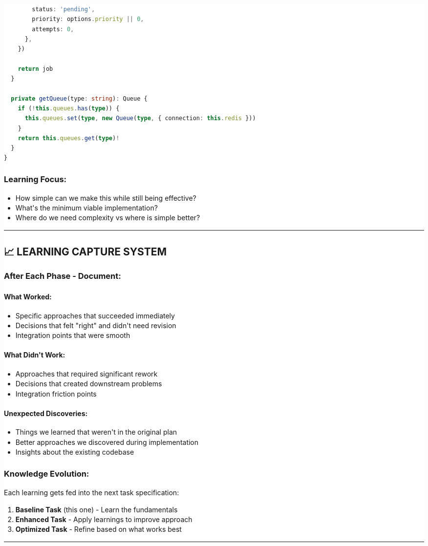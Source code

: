 ```typescript
        status: 'pending',
        priority: options.priority || 0,
        attempts: 0,
      },
    })

    return job
  }

  private getQueue(type: string): Queue {
    if (!this.queues.has(type)) {
      this.queues.set(type, new Queue(type, { connection: this.redis }))
    }
    return this.queues.get(type)!
  }
}
```

### **Learning Focus:**
- How simple can we make this while still being effective?
- What's the minimum viable implementation?
- Where do we need complexity vs where is simple better?

---

## 📈 **LEARNING CAPTURE SYSTEM**

### **After Each Phase - Document:**

#### **What Worked:**
- Specific approaches that succeeded immediately
- Decisions that felt "right" and didn't need revision
- Integration points that were smooth

#### **What Didn't Work:**
- Approaches that required significant rework
- Decisions that created downstream problems
- Integration friction points

#### **Unexpected Discoveries:**
- Things we learned that weren't in the original plan
- Better approaches we discovered during implementation
- Insights about the existing codebase

### **Knowledge Evolution:**
Each learning gets fed into the next task specification:
1. **Baseline Task** (this one) - Learn the fundamentals
2. **Enhanced Task** - Apply learnings to improve approach
3. **Optimized Task** - Refine based on what works best

---